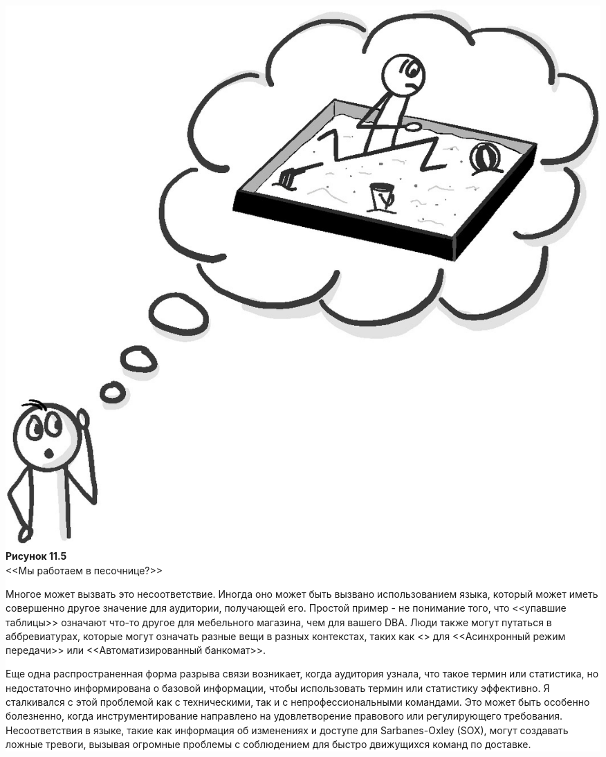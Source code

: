 ![](images/11.5.jpg) **Рисунок 11.5**\
<<Мы работаем в песочнице?>>

Многое может вызвать это несоответствие. Иногда оно может быть вызвано
использованием языка, который может иметь совершенно другое значение для
аудитории, получающей его. Простой пример - не понимание того, что <<упавшие
таблицы>> означают что-то другое для мебельного магазина, чем для вашего DBA.
Люди также могут путаться в аббревиатурах, которые могут означать разные вещи в
разных контекстах, таких как <<ATM>> для <<Асинхронный режим передачи>> или
<<Автоматизированный банкомат>>.

Еще одна распространенная форма разрыва связи возникает, когда аудитория узнала,
что такое термин или статистика, но недостаточно информирована о базовой
информации, чтобы использовать термин или статистику эффективно. Я сталкивался с
этой проблемой как с техническими, так и с непрофессиональными командами. Это
может быть особенно болезненно, когда инструментирование направлено на
удовлетворение правового или регулирующего требования. Несоответствия в языке,
такие как информация об изменениях и доступе для Sarbanes-Oxley (SOX), могут
создавать ложные тревоги, вызывая огромные проблемы с соблюдением для быстро
движущихся команд по доставке.
